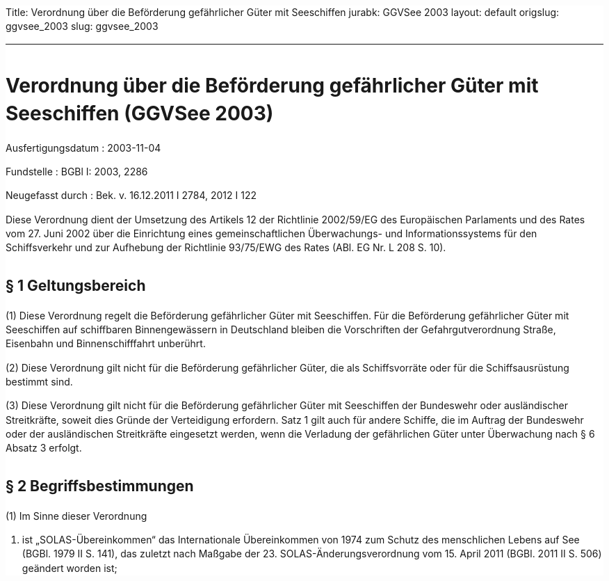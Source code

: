 Title: Verordnung über die Beförderung gefährlicher Güter mit Seeschiffen
jurabk: GGVSee 2003
layout: default
origslug: ggvsee_2003
slug: ggvsee_2003

---

# Verordnung über die Beförderung gefährlicher Güter mit Seeschiffen (GGVSee 2003)

Ausfertigungsdatum
:   2003-11-04

Fundstelle
:   BGBl I: 2003, 2286

Neugefasst durch
:   Bek. v. 16.12.2011 I 2784, 2012 I 122

Diese Verordnung dient der Umsetzung des Artikels 12 der Richtlinie
2002/59/EG des Europäischen Parlaments und des Rates vom 27. Juni 2002
über die Einrichtung eines gemeinschaftlichen Überwachungs- und
Informationssystems für den Schiffsverkehr und zur Aufhebung der
Richtlinie 93/75/EWG des Rates (ABl. EG Nr. L 208 S. 10).


## § 1 Geltungsbereich

(1) Diese Verordnung regelt die Beförderung gefährlicher Güter mit
Seeschiffen. Für die Beförderung gefährlicher Güter mit Seeschiffen
auf schiffbaren Binnengewässern in Deutschland bleiben die
Vorschriften der Gefahrgutverordnung Straße, Eisenbahn und
Binnenschifffahrt unberührt.

(2) Diese Verordnung gilt nicht für die Beförderung gefährlicher
Güter, die als Schiffsvorräte oder für die Schiffsausrüstung bestimmt
sind.

(3) Diese Verordnung gilt nicht für die Beförderung gefährlicher Güter
mit Seeschiffen der Bundeswehr oder ausländischer Streitkräfte, soweit
dies Gründe der Verteidigung erfordern. Satz 1 gilt auch für andere
Schiffe, die im Auftrag der Bundeswehr oder der ausländischen
Streitkräfte eingesetzt werden, wenn die Verladung der gefährlichen
Güter unter Überwachung nach § 6 Absatz 3 erfolgt.


## § 2 Begriffsbestimmungen

(1) Im Sinne dieser Verordnung

1.  ist „SOLAS-Übereinkommen“ das Internationale Übereinkommen von 1974
    zum Schutz des menschlichen Lebens auf See (BGBl. 1979 II S. 141), das
    zuletzt nach Maßgabe der 23. SOLAS-Änderungsverordnung vom 15. April
    2011 (BGBl. 2011 II S. 506) geändert worden ist;
